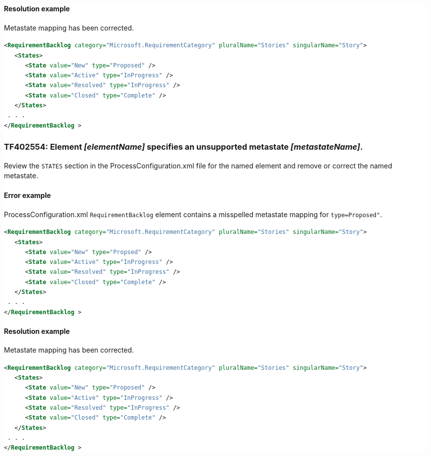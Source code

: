 #### Resolution example

Metastate mapping has been corrected.

```xml
<RequirementBacklog category="Microsoft.RequirementCategory" pluralName="Stories" singularName="Story">
   <States>
      <State value="New" type="Proposed" />
      <State value="Active" type="InProgress" />
      <State value="Resolved" type="InProgress" />
      <State value="Closed" type="Complete" />
   </States>
 . . .
</RequirementBacklog >
```

<a id="TF402554"></a>

### TF402554: Element _[elementName]_ specifies an unsupported metastate _[metastateName]_.

Review the `STATES` section in the ProcessConfiguration.xml file for the named element and remove or correct the named metastate.

#### Error example

ProcessConfiguration.xml `RequirementBacklog` element contains a misspelled metastate mapping for `type=Proposed"`.

```xml
<RequirementBacklog category="Microsoft.RequirementCategory" pluralName="Stories" singularName="Story">
   <States>
      <State value="New" type="Propsed" />
      <State value="Active" type="InProgress" />
      <State value="Resolved" type="InProgress" />
      <State value="Closed" type="Complete" />
   </States>
 . . .
</RequirementBacklog >
```

#### Resolution example

Metastate mapping has been corrected.

```xml
<RequirementBacklog category="Microsoft.RequirementCategory" pluralName="Stories" singularName="Story">
   <States>
      <State value="New" type="Proposed" />
      <State value="Active" type="InProgress" />
      <State value="Resolved" type="InProgress" />
      <State value="Closed" type="Complete" />
   </States>
 . . .
</RequirementBacklog >
```
